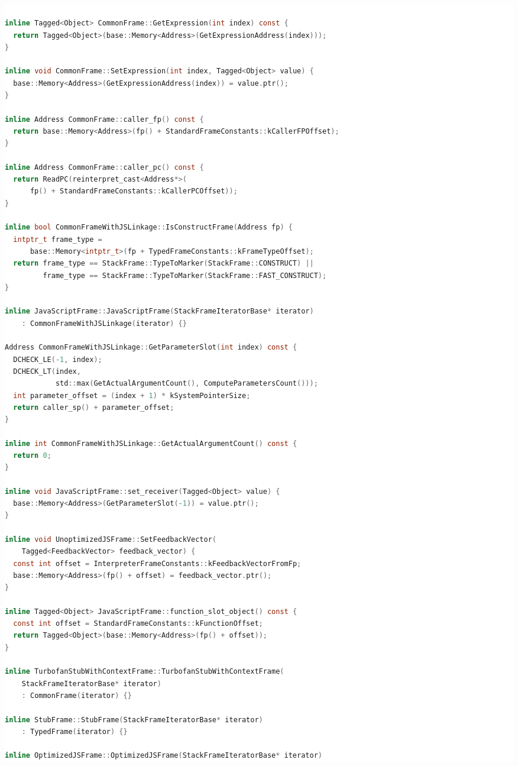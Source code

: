 ```c

inline Tagged<Object> CommonFrame::GetExpression(int index) const {
  return Tagged<Object>(base::Memory<Address>(GetExpressionAddress(index)));
}

inline void CommonFrame::SetExpression(int index, Tagged<Object> value) {
  base::Memory<Address>(GetExpressionAddress(index)) = value.ptr();
}

inline Address CommonFrame::caller_fp() const {
  return base::Memory<Address>(fp() + StandardFrameConstants::kCallerFPOffset);
}

inline Address CommonFrame::caller_pc() const {
  return ReadPC(reinterpret_cast<Address*>(
      fp() + StandardFrameConstants::kCallerPCOffset));
}

inline bool CommonFrameWithJSLinkage::IsConstructFrame(Address fp) {
  intptr_t frame_type =
      base::Memory<intptr_t>(fp + TypedFrameConstants::kFrameTypeOffset);
  return frame_type == StackFrame::TypeToMarker(StackFrame::CONSTRUCT) ||
         frame_type == StackFrame::TypeToMarker(StackFrame::FAST_CONSTRUCT);
}

inline JavaScriptFrame::JavaScriptFrame(StackFrameIteratorBase* iterator)
    : CommonFrameWithJSLinkage(iterator) {}

Address CommonFrameWithJSLinkage::GetParameterSlot(int index) const {
  DCHECK_LE(-1, index);
  DCHECK_LT(index,
            std::max(GetActualArgumentCount(), ComputeParametersCount()));
  int parameter_offset = (index + 1) * kSystemPointerSize;
  return caller_sp() + parameter_offset;
}

inline int CommonFrameWithJSLinkage::GetActualArgumentCount() const {
  return 0;
}

inline void JavaScriptFrame::set_receiver(Tagged<Object> value) {
  base::Memory<Address>(GetParameterSlot(-1)) = value.ptr();
}

inline void UnoptimizedJSFrame::SetFeedbackVector(
    Tagged<FeedbackVector> feedback_vector) {
  const int offset = InterpreterFrameConstants::kFeedbackVectorFromFp;
  base::Memory<Address>(fp() + offset) = feedback_vector.ptr();
}

inline Tagged<Object> JavaScriptFrame::function_slot_object() const {
  const int offset = StandardFrameConstants::kFunctionOffset;
  return Tagged<Object>(base::Memory<Address>(fp() + offset));
}

inline TurbofanStubWithContextFrame::TurbofanStubWithContextFrame(
    StackFrameIteratorBase* iterator)
    : CommonFrame(iterator) {}

inline StubFrame::StubFrame(StackFrameIteratorBase* iterator)
    : TypedFrame(iterator) {}

inline OptimizedJSFrame::OptimizedJSFrame(StackFrameIteratorBase* iterator)
```